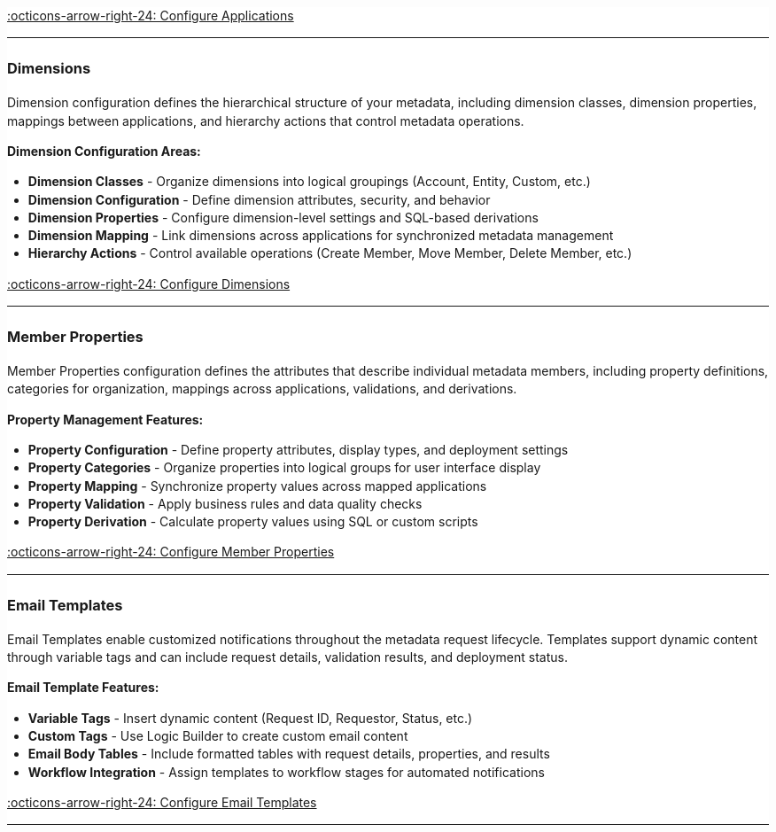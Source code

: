 [:octicons-arrow-right-24: Configure Applications](applications.md)

---

### Dimensions

Dimension configuration defines the hierarchical structure of your metadata, including dimension classes, dimension properties, mappings between applications, and hierarchy actions that control metadata operations.

**Dimension Configuration Areas:**

- **Dimension Classes** - Organize dimensions into logical groupings (Account, Entity, Custom, etc.)
- **Dimension Configuration** - Define dimension attributes, security, and behavior
- **Dimension Properties** - Configure dimension-level settings and SQL-based derivations
- **Dimension Mapping** - Link dimensions across applications for synchronized metadata management
- **Hierarchy Actions** - Control available operations (Create Member, Move Member, Delete Member, etc.)

[:octicons-arrow-right-24: Configure Dimensions](dimensions.md)

---

### Member Properties

Member Properties configuration defines the attributes that describe individual metadata members, including property definitions, categories for organization, mappings across applications, validations, and derivations.

**Property Management Features:**

- **Property Configuration** - Define property attributes, display types, and deployment settings
- **Property Categories** - Organize properties into logical groups for user interface display
- **Property Mapping** - Synchronize property values across mapped applications
- **Property Validation** - Apply business rules and data quality checks
- **Property Derivation** - Calculate property values using SQL or custom scripts

[:octicons-arrow-right-24: Configure Member Properties](member-properties.md)

---

### Email Templates

Email Templates enable customized notifications throughout the metadata request lifecycle. Templates support dynamic content through variable tags and can include request details, validation results, and deployment status.

**Email Template Features:**

- **Variable Tags** - Insert dynamic content (Request ID, Requestor, Status, etc.)
- **Custom Tags** - Use Logic Builder to create custom email content
- **Email Body Tables** - Include formatted tables with request details, properties, and results
- **Workflow Integration** - Assign templates to workflow stages for automated notifications

[:octicons-arrow-right-24: Configure Email Templates](email-templates.md)

---